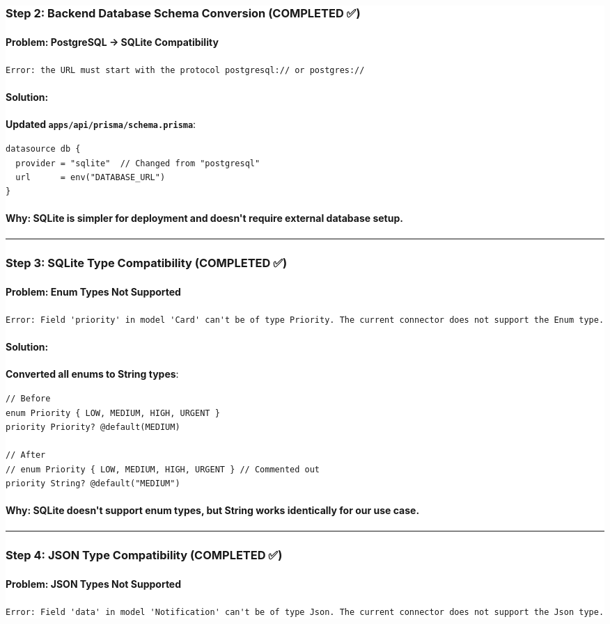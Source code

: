 ### **Step 2: Backend Database Schema Conversion (COMPLETED ✅)**

#### Problem: PostgreSQL → SQLite Compatibility
```
Error: the URL must start with the protocol postgresql:// or postgres://
```

#### Solution:
**Updated `apps/api/prisma/schema.prisma`**:
```prisma
datasource db {
  provider = "sqlite"  // Changed from "postgresql"
  url      = env("DATABASE_URL")
}
```

#### Why: SQLite is simpler for deployment and doesn't require external database setup.

---

### **Step 3: SQLite Type Compatibility (COMPLETED ✅)**

#### Problem: Enum Types Not Supported
```
Error: Field 'priority' in model 'Card' can't be of type Priority. The current connector does not support the Enum type.
```

#### Solution:
**Converted all enums to String types**:
```prisma
// Before
enum Priority { LOW, MEDIUM, HIGH, URGENT }
priority Priority? @default(MEDIUM)

// After  
// enum Priority { LOW, MEDIUM, HIGH, URGENT } // Commented out
priority String? @default("MEDIUM")
```

#### Why: SQLite doesn't support enum types, but String works identically for our use case.

---

### **Step 4: JSON Type Compatibility (COMPLETED ✅)**

#### Problem: JSON Types Not Supported
```
Error: Field 'data' in model 'Notification' can't be of type Json. The current connector does not support the Json type.
```
